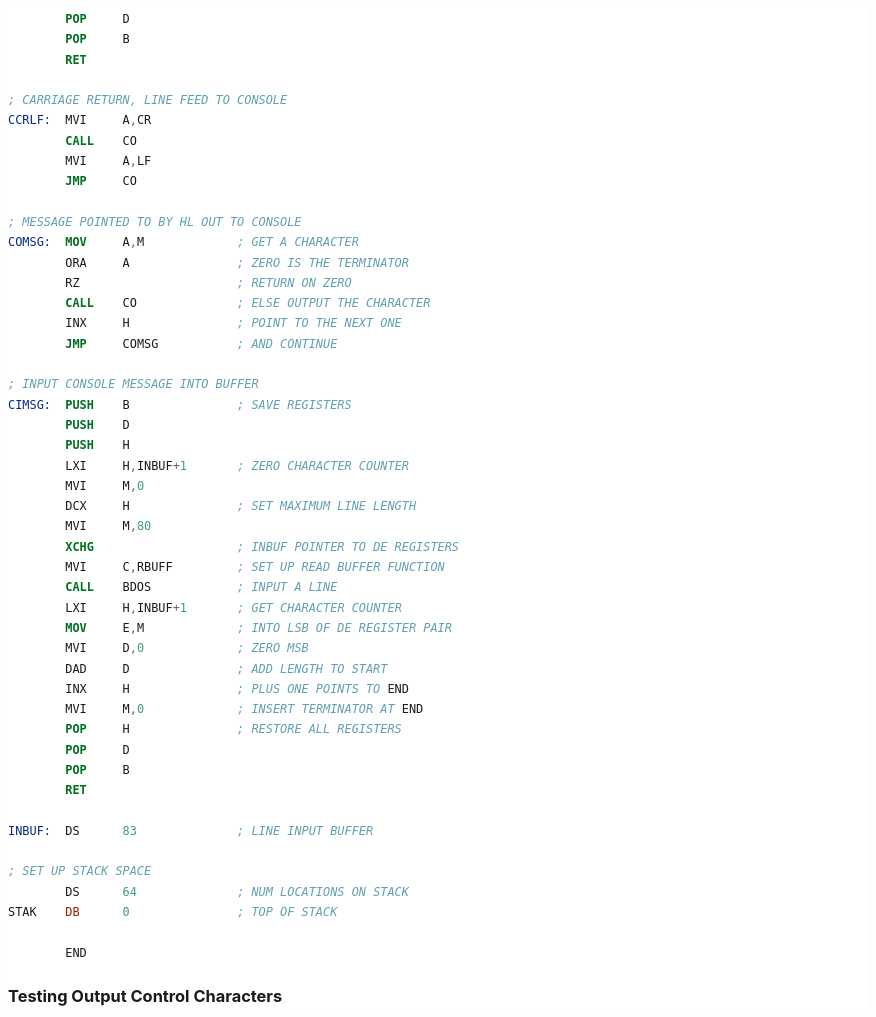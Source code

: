 ```` NASM
        POP     D
        POP     B
        RET

; CARRIAGE RETURN, LINE FEED TO CONSOLE
CCRLF:  MVI     A,CR
        CALL    CO
        MVI     A,LF
        JMP     CO

; MESSAGE POINTED TO BY HL OUT TO CONSOLE
COMSG:  MOV     A,M             ; GET A CHARACTER
        ORA     A               ; ZERO IS THE TERMINATOR
        RZ                      ; RETURN ON ZERO
        CALL    CO              ; ELSE OUTPUT THE CHARACTER
        INX     H               ; POINT TO THE NEXT ONE
        JMP     COMSG           ; AND CONTINUE

; INPUT CONSOLE MESSAGE INTO BUFFER
CIMSG:  PUSH    B               ; SAVE REGISTERS
        PUSH    D
        PUSH    H
        LXI     H,INBUF+1       ; ZERO CHARACTER COUNTER
        MVI     M,0
        DCX     H               ; SET MAXIMUM LINE LENGTH
        MVI     M,80
        XCHG                    ; INBUF POINTER TO DE REGISTERS
        MVI     C,RBUFF         ; SET UP READ BUFFER FUNCTION
        CALL    BDOS            ; INPUT A LINE
        LXI     H,INBUF+1       ; GET CHARACTER COUNTER
        MOV     E,M             ; INTO LSB OF DE REGISTER PAIR
        MVI     D,0             ; ZERO MSB
        DAD     D               ; ADD LENGTH TO START
        INX     H               ; PLUS ONE POINTS TO END
        MVI     M,0             ; INSERT TERMINATOR AT END
        POP     H               ; RESTORE ALL REGISTERS
        POP     D
        POP     B
        RET

INBUF:  DS      83              ; LINE INPUT BUFFER

; SET UP STACK SPACE
        DS      64              ; NUM LOCATIONS ON STACK
STAK    DB      0               ; TOP OF STACK

        END
````

### Testing Output Control Characters
